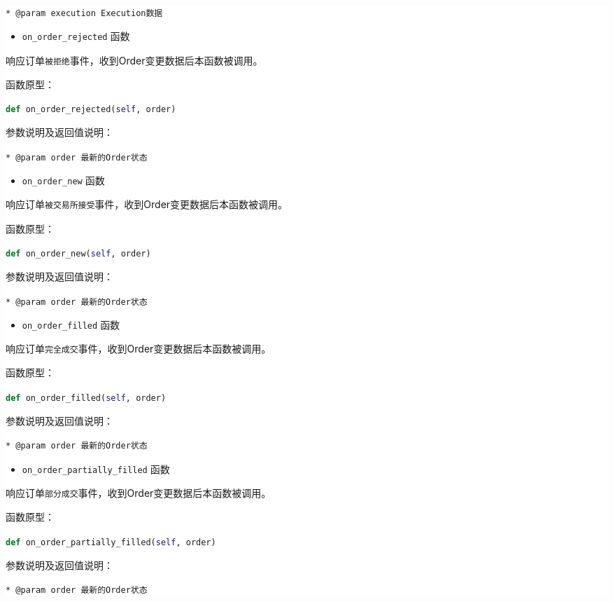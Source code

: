 ```
* @param execution Execution数据
```

- `on_order_rejected` 函数

响应订单`被拒绝`事件，收到Order变更数据后本函数被调用。

函数原型：

```python
def on_order_rejected(self, order)
```

参数说明及返回值说明：

```
* @param order 最新的Order状态
```

- `on_order_new` 函数

响应订单`被交易所接受`事件，收到Order变更数据后本函数被调用。

函数原型：

```python
def on_order_new(self, order)
```

参数说明及返回值说明：

```
* @param order 最新的Order状态
```

- `on_order_filled` 函数

响应订单`完全成交`事件，收到Order变更数据后本函数被调用。

函数原型：

```python
def on_order_filled(self, order)
```

参数说明及返回值说明：

```
* @param order 最新的Order状态
```

- `on_order_partially_filled` 函数

响应订单`部分成交`事件，收到Order变更数据后本函数被调用。

函数原型：

```python
def on_order_partially_filled(self, order)
```

参数说明及返回值说明：

```
* @param order 最新的Order状态
```
